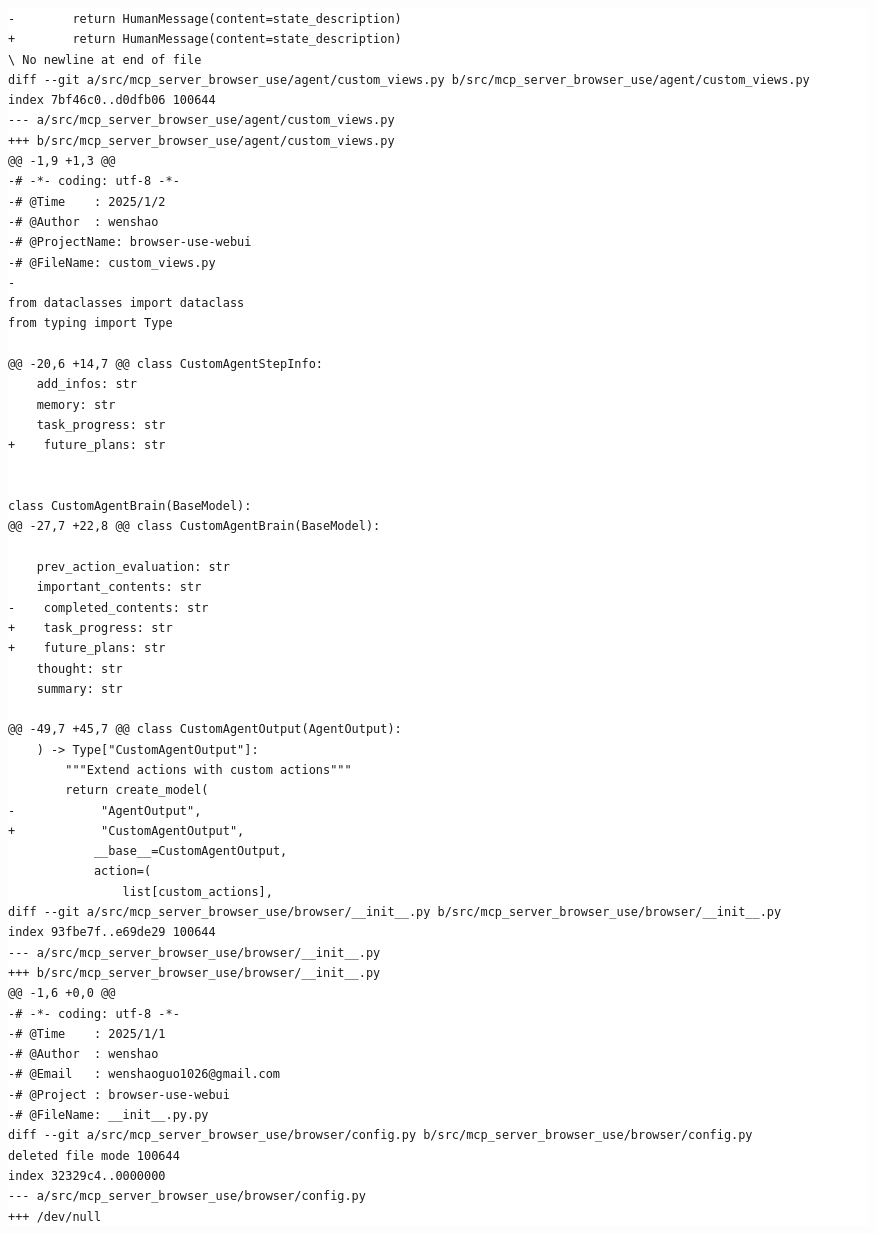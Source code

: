  ```
-        return HumanMessage(content=state_description)
+        return HumanMessage(content=state_description)
\ No newline at end of file
diff --git a/src/mcp_server_browser_use/agent/custom_views.py b/src/mcp_server_browser_use/agent/custom_views.py
index 7bf46c0..d0dfb06 100644
--- a/src/mcp_server_browser_use/agent/custom_views.py
+++ b/src/mcp_server_browser_use/agent/custom_views.py
@@ -1,9 +1,3 @@
-# -*- coding: utf-8 -*-
-# @Time    : 2025/1/2
-# @Author  : wenshao
-# @ProjectName: browser-use-webui
-# @FileName: custom_views.py
-
 from dataclasses import dataclass
 from typing import Type
 
@@ -20,6 +14,7 @@ class CustomAgentStepInfo:
     add_infos: str
     memory: str
     task_progress: str
+    future_plans: str
 
 
 class CustomAgentBrain(BaseModel):
@@ -27,7 +22,8 @@ class CustomAgentBrain(BaseModel):
 
     prev_action_evaluation: str
     important_contents: str
-    completed_contents: str
+    task_progress: str
+    future_plans: str
     thought: str
     summary: str
 
@@ -49,7 +45,7 @@ class CustomAgentOutput(AgentOutput):
     ) -> Type["CustomAgentOutput"]:
         """Extend actions with custom actions"""
         return create_model(
-            "AgentOutput",
+            "CustomAgentOutput",
             __base__=CustomAgentOutput,
             action=(
                 list[custom_actions],
diff --git a/src/mcp_server_browser_use/browser/__init__.py b/src/mcp_server_browser_use/browser/__init__.py
index 93fbe7f..e69de29 100644
--- a/src/mcp_server_browser_use/browser/__init__.py
+++ b/src/mcp_server_browser_use/browser/__init__.py
@@ -1,6 +0,0 @@
-# -*- coding: utf-8 -*-
-# @Time    : 2025/1/1
-# @Author  : wenshao
-# @Email   : wenshaoguo1026@gmail.com
-# @Project : browser-use-webui
-# @FileName: __init__.py.py
diff --git a/src/mcp_server_browser_use/browser/config.py b/src/mcp_server_browser_use/browser/config.py
deleted file mode 100644
index 32329c4..0000000
--- a/src/mcp_server_browser_use/browser/config.py
+++ /dev/null
 ```